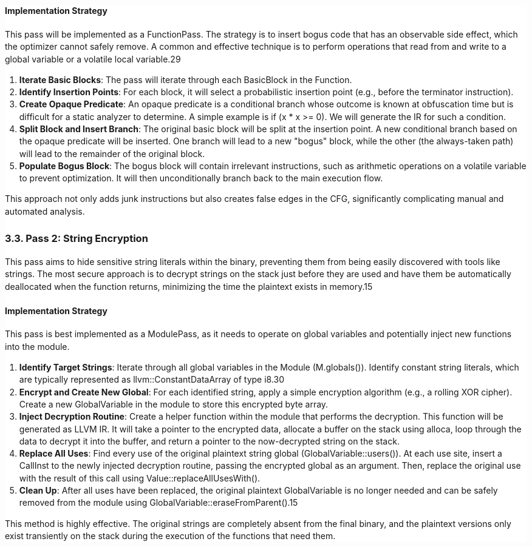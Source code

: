 #### **Implementation Strategy**

This pass will be implemented as a FunctionPass. The strategy is to insert bogus code that has an observable side effect, which the optimizer cannot safely remove. A common and effective technique is to perform operations that read from and write to a global variable or a volatile local variable.29

1. **Iterate Basic Blocks**: The pass will iterate through each BasicBlock in the Function.  
2. **Identify Insertion Points**: For each block, it will select a probabilistic insertion point (e.g., before the terminator instruction).  
3. **Create Opaque Predicate**: An opaque predicate is a conditional branch whose outcome is known at obfuscation time but is difficult for a static analyzer to determine. A simple example is if (x \* x \>= 0). We will generate the IR for such a condition.  
4. **Split Block and Insert Branch**: The original basic block will be split at the insertion point. A new conditional branch based on the opaque predicate will be inserted. One branch will lead to a new "bogus" block, while the other (the always-taken path) will lead to the remainder of the original block.  
5. **Populate Bogus Block**: The bogus block will contain irrelevant instructions, such as arithmetic operations on a volatile variable to prevent optimization. It will then unconditionally branch back to the main execution flow.

This approach not only adds junk instructions but also creates false edges in the CFG, significantly complicating manual and automated analysis.

### **3.3. Pass 2: String Encryption**

This pass aims to hide sensitive string literals within the binary, preventing them from being easily discovered with tools like strings. The most secure approach is to decrypt strings on the stack just before they are used and have them be automatically deallocated when the function returns, minimizing the time the plaintext exists in memory.15

#### **Implementation Strategy**

This pass is best implemented as a ModulePass, as it needs to operate on global variables and potentially inject new functions into the module.

1. **Identify Target Strings**: Iterate through all global variables in the Module (M.globals()). Identify constant string literals, which are typically represented as llvm::ConstantDataArray of type i8.30  
2. **Encrypt and Create New Global**: For each identified string, apply a simple encryption algorithm (e.g., a rolling XOR cipher). Create a new GlobalVariable in the module to store this encrypted byte array.  
3. **Inject Decryption Routine**: Create a helper function within the module that performs the decryption. This function will be generated as LLVM IR. It will take a pointer to the encrypted data, allocate a buffer on the stack using alloca, loop through the data to decrypt it into the buffer, and return a pointer to the now-decrypted string on the stack.  
4. **Replace All Uses**: Find every use of the original plaintext string global (GlobalVariable::users()). At each use site, insert a CallInst to the newly injected decryption routine, passing the encrypted global as an argument. Then, replace the original use with the result of this call using Value::replaceAllUsesWith().  
5. **Clean Up**: After all uses have been replaced, the original plaintext GlobalVariable is no longer needed and can be safely removed from the module using GlobalVariable::eraseFromParent().15

This method is highly effective. The original strings are completely absent from the final binary, and the plaintext versions only exist transiently on the stack during the execution of the functions that need them.
